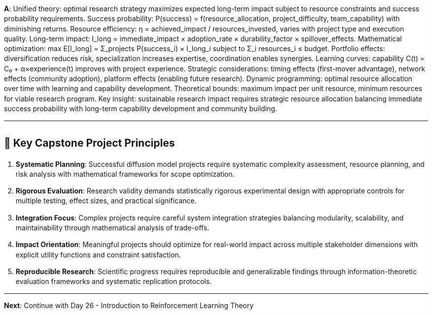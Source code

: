    **A**: Unified theory: optimal research strategy maximizes expected long-term impact subject to resource constraints and success probability requirements. Success probability: P(success) = f(resource_allocation, project_difficulty, team_capability) with diminishing returns. Resource efficiency: η = achieved_impact / resources_invested, varies with project type and execution quality. Long-term impact: I_long = immediate_impact × adoption_rate × durability_factor × spillover_effects. Mathematical optimization: max E[I_long] = Σ_projects P(success_i) × I_long_i subject to Σ_i resources_i ≤ budget. Portfolio effects: diversification reduces risk, specialization increases expertise, coordination enables synergies. Learning curves: capability C(t) = C₀ + α×experience(t) improves with project experience. Strategic considerations: timing effects (first-mover advantage), network effects (community adoption), platform effects (enabling future research). Dynamic programming: optimal resource allocation over time with learning and capability development. Theoretical bounds: maximum impact per unit resource, minimum resources for viable research program. Key insight: sustainable research impact requires strategic resource allocation balancing immediate success probability with long-term capability development and community building.

---

## 🔑 Key Capstone Project Principles

1. **Systematic Planning**: Successful diffusion model projects require systematic complexity assessment, resource planning, and risk analysis with mathematical frameworks for scope optimization.

2. **Rigorous Evaluation**: Research validity demands statistically rigorous experimental design with appropriate controls for multiple testing, effect sizes, and practical significance.

3. **Integration Focus**: Complex projects require careful system integration strategies balancing modularity, scalability, and maintainability through mathematical analysis of trade-offs.

4. **Impact Orientation**: Meaningful projects should optimize for real-world impact across multiple stakeholder dimensions with explicit utility functions and constraint satisfaction.

5. **Reproducible Research**: Scientific progress requires reproducible and generalizable findings through information-theoretic evaluation frameworks and systematic replication protocols.

---

**Next**: Continue with Day 26 - Introduction to Reinforcement Learning Theory